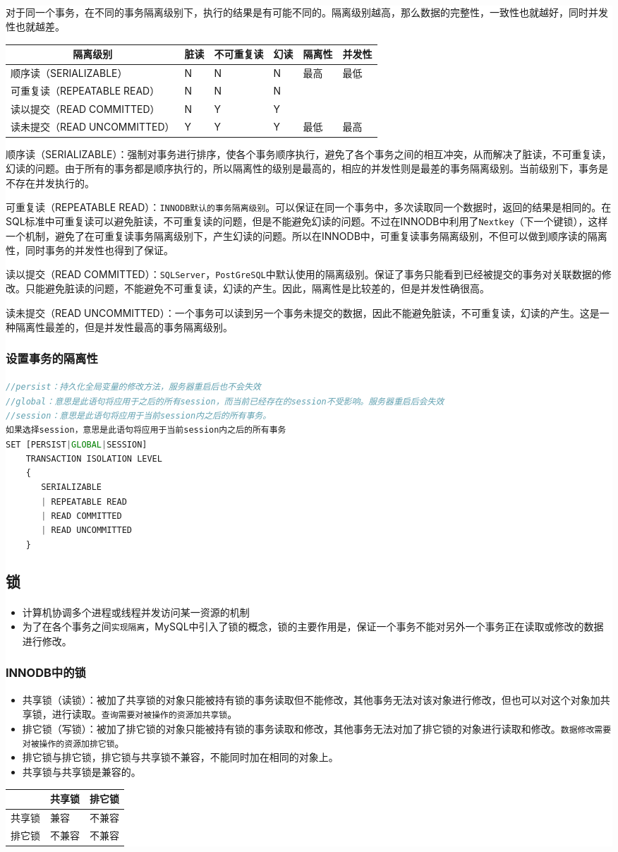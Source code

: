 对于同一个事务，在不同的事务隔离级别下，执行的结果是有可能不同的。隔离级别越高，那么数据的完整性，一致性也就越好，同时并发性也就越差。

|       隔离级别             |   脏读      |   不可重复读  |    幻读    |   隔离性    |   并发性   |
| ------------------------  | ------------| -------------| -----------| -----------| -----------|
|顺序读（SERIALIZABLE）      |     N       |       N      |      N     |    最高     |   最低     |
|可重复读（REPEATABLE READ） |     N       |       N      |      N     |             |           |
|读以提交（READ COMMITTED）  |     N       |       Y      |      Y     |             |            |
|读未提交（READ UNCOMMITTED）|     Y       |       Y      |      Y     |    最低     |   最高     |

顺序读（SERIALIZABLE）：强制对事务进行排序，使各个事务顺序执行，避免了各个事务之间的相互冲突，从而解决了脏读，不可重复读，幻读的问题。由于所有的事务都是顺序执行的，所以隔离性的级别是最高的，相应的并发性则是最差的事务隔离级别。当前级别下，事务是不存在并发执行的。

可重复读（REPEATABLE READ）：```INNODB默认的事务隔离级别```。可以保证在同一个事务中，多次读取同一个数据时，返回的结果是相同的。在SQL标准中可重复读可以避免脏读，不可重复读的问题，但是不能避免幻读的问题。不过在INNODB中利用了```Nextkey```（下一个键锁），这样一个机制，避免了在可重复读事务隔离级别下，产生幻读的问题。所以在INNODB中，可重复读事务隔离级别，不但可以做到顺序读的隔离性，同时事务的并发性也得到了保证。

读以提交（READ COMMITTED）：```SQLServer```，```PostGreSQL```中默认使用的隔离级别。保证了事务只能看到已经被提交的事务对关联数据的修改。只能避免脏读的问题，不能避免不可重复读，幻读的产生。因此，隔离性是比较差的，但是并发性确很高。

读未提交（READ UNCOMMITTED）：一个事务可以读到另一个事务未提交的数据，因此不能避免脏读，不可重复读，幻读的产生。这是一种隔离性最差的，但是并发性最高的事务隔离级别。

### 设置事务的隔离性

```javascript
//persist：持久化全局变量的修改方法，服务器重启后也不会失效
//global：意思是此语句将应用于之后的所有session，而当前已经存在的session不受影响。服务器重启后会失效
//session：意思是此语句将应用于当前session内之后的所有事务。
如果选择session，意思是此语句将应用于当前session内之后的所有事务
SET [PERSIST|GLOBAL|SESSION]
    TRANSACTION ISOLATION LEVEL
    {
       SERIALIZABLE
       | REPEATABLE READ
       | READ COMMITTED
       | READ UNCOMMITTED
    }
```

## 锁

- 计算机协调多个进程或线程并发访问某一资源的机制
- 为了在各个事务之间```实现隔离```，MySQL中引入了锁的概念，锁的主要作用是，保证一个事务不能对另外一个事务正在读取或修改的数据进行修改。

### INNODB中的锁

- 共享锁（读锁）：被加了共享锁的对象只能被持有锁的事务读取但不能修改，其他事务无法对该对象进行修改，但也可以对这个对象加共享锁，进行读取。```查询需要对被操作的资源加共享锁```。
- 排它锁（写锁）：被加了排它锁的对象只能被持有锁的事务读取和修改，其他事务无法对加了排它锁的对象进行读取和修改。```数据修改需要对被操作的资源加排它锁```。
- 排它锁与排它锁，排它锁与共享锁不兼容，不能同时加在相同的对象上。
- 共享锁与共享锁是兼容的。

|            |    共享锁   |    排它锁   |
| -----------| -----------|-----------  |
|   共享锁    |    兼容    |    不兼容    |
|   排它锁    |    不兼容  |   不兼容    |
